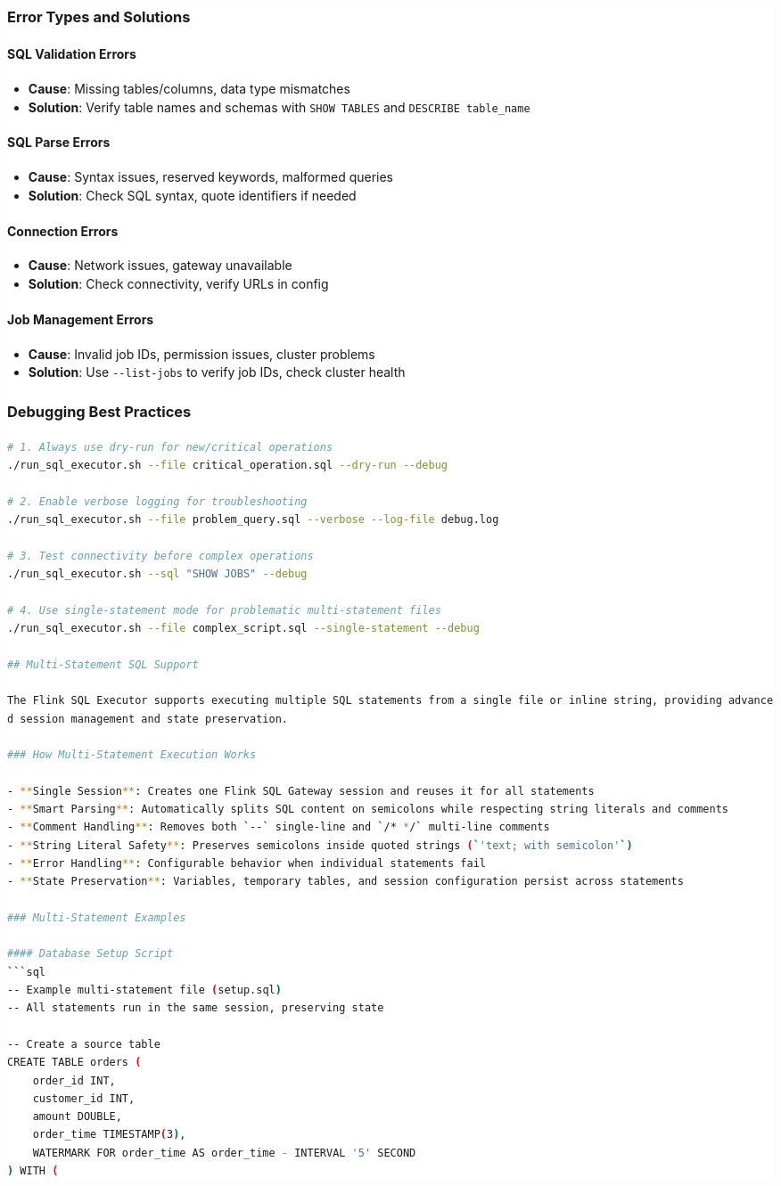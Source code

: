 ### Error Types and Solutions

#### SQL Validation Errors
- **Cause**: Missing tables/columns, data type mismatches
- **Solution**: Verify table names and schemas with `SHOW TABLES` and `DESCRIBE table_name`

#### SQL Parse Errors  
- **Cause**: Syntax issues, reserved keywords, malformed queries
- **Solution**: Check SQL syntax, quote identifiers if needed

#### Connection Errors
- **Cause**: Network issues, gateway unavailable
- **Solution**: Check connectivity, verify URLs in config

#### Job Management Errors
- **Cause**: Invalid job IDs, permission issues, cluster problems
- **Solution**: Use `--list-jobs` to verify job IDs, check cluster health

### Debugging Best Practices

```bash
# 1. Always use dry-run for new/critical operations
./run_sql_executor.sh --file critical_operation.sql --dry-run --debug

# 2. Enable verbose logging for troubleshooting
./run_sql_executor.sh --file problem_query.sql --verbose --log-file debug.log

# 3. Test connectivity before complex operations  
./run_sql_executor.sh --sql "SHOW JOBS" --debug

# 4. Use single-statement mode for problematic multi-statement files
./run_sql_executor.sh --file complex_script.sql --single-statement --debug

## Multi-Statement SQL Support

The Flink SQL Executor supports executing multiple SQL statements from a single file or inline string, providing advanced session management and state preservation.

### How Multi-Statement Execution Works

- **Single Session**: Creates one Flink SQL Gateway session and reuses it for all statements
- **Smart Parsing**: Automatically splits SQL content on semicolons while respecting string literals and comments
- **Comment Handling**: Removes both `--` single-line and `/* */` multi-line comments
- **String Literal Safety**: Preserves semicolons inside quoted strings (`'text; with semicolon'`)
- **Error Handling**: Configurable behavior when individual statements fail
- **State Preservation**: Variables, temporary tables, and session configuration persist across statements

### Multi-Statement Examples

#### Database Setup Script
```sql
-- Example multi-statement file (setup.sql)
-- All statements run in the same session, preserving state

-- Create a source table
CREATE TABLE orders (
    order_id INT,
    customer_id INT,
    amount DOUBLE,
    order_time TIMESTAMP(3),
    WATERMARK FOR order_time AS order_time - INTERVAL '5' SECOND
) WITH (
```